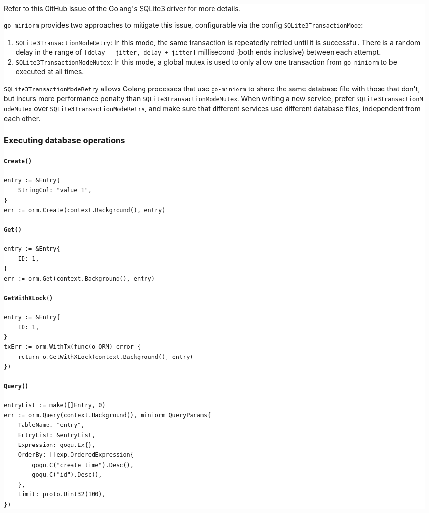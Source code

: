 Refer to [this GitHub issue of the Golang's SQLite3 driver](https://github.com/mattn/go-sqlite3/issues/274#issuecomment-192131441) for more details.

`go-miniorm` provides two approaches to mitigate this issue, configurable via the config `SQLite3TransactionMode`:

1. `SQLite3TransactionModeRetry`: In this mode, the same transaction is repeatedly retried until it is successful. There is a random delay in the range of `[delay - jitter, delay + jitter]` millisecond (both ends inclusive) between each attempt.
2. `SQLite3TransactionModeMutex`: In this mode, a global mutex is used to only allow one transaction from `go-miniorm` to be executed at all times.

`SQLite3TransactionModeRetry` allows Golang processes that use `go-miniorm` to share the same database file with those that don't, but incurs more performance penalty than `SQLite3TransactionModeMutex`. When writing a new service, prefer `SQLite3TransactionModeMutex` over `SQLite3TransactionModeRetry`, and make sure that different services use different database files, independent from each other.

### Executing database operations

#### `Create()`

```golang
entry := &Entry{
    StringCol: "value 1",
}
err := orm.Create(context.Background(), entry)
```

#### `Get()`

```golang
entry := &Entry{
    ID: 1,
}
err := orm.Get(context.Background(), entry)
```

#### `GetWithXLock()`

```golang
entry := &Entry{
    ID: 1,
}
txErr := orm.WithTx(func(o ORM) error {
    return o.GetWithXLock(context.Background(), entry)
})
```

#### `Query()`

```golang
entryList := make([]Entry, 0)
err := orm.Query(context.Background(), miniorm.QueryParams{
    TableName: "entry",
    EntryList: &entryList,
    Expression: goqu.Ex{},
    OrderBy: []exp.OrderedExpression{
        goqu.C("create_time").Desc(),
        goqu.C("id").Desc(),
    },
    Limit: proto.Uint32(100),
})
```
